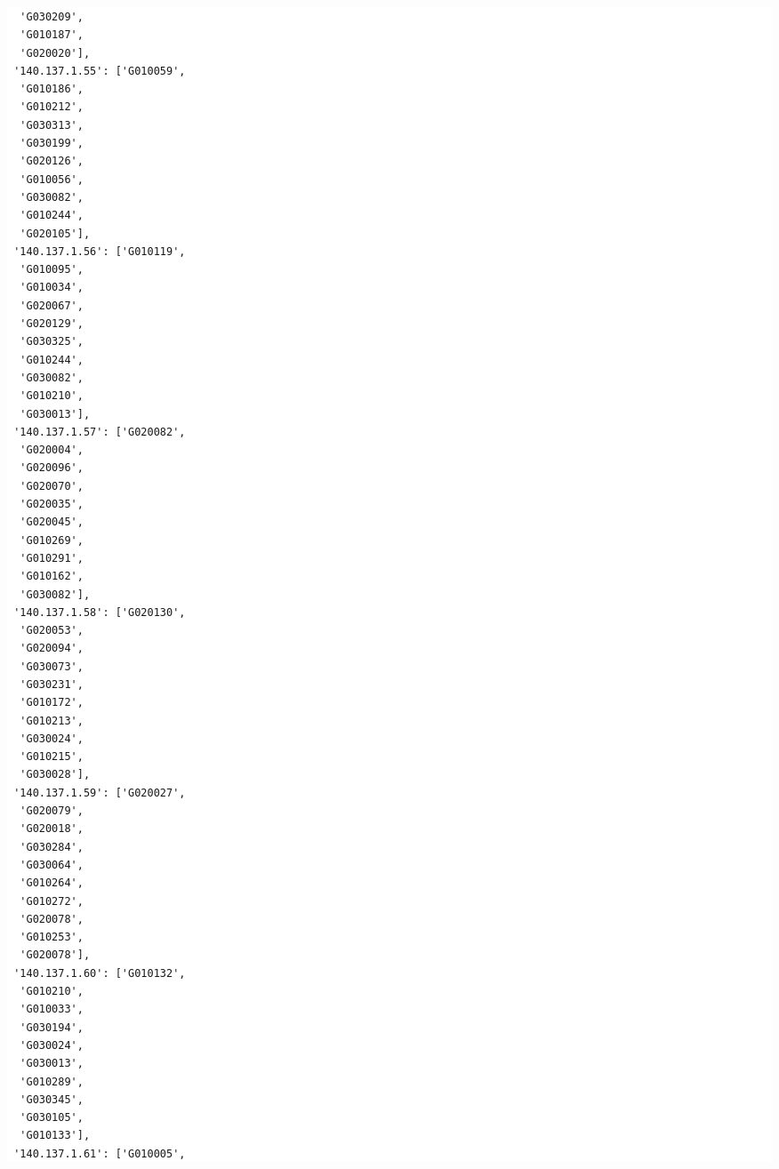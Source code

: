       'G030209',
      'G010187',
      'G020020'],
     '140.137.1.55': ['G010059',
      'G010186',
      'G010212',
      'G030313',
      'G030199',
      'G020126',
      'G010056',
      'G030082',
      'G010244',
      'G020105'],
     '140.137.1.56': ['G010119',
      'G010095',
      'G010034',
      'G020067',
      'G020129',
      'G030325',
      'G010244',
      'G030082',
      'G010210',
      'G030013'],
     '140.137.1.57': ['G020082',
      'G020004',
      'G020096',
      'G020070',
      'G020035',
      'G020045',
      'G010269',
      'G010291',
      'G010162',
      'G030082'],
     '140.137.1.58': ['G020130',
      'G020053',
      'G020094',
      'G030073',
      'G030231',
      'G010172',
      'G010213',
      'G030024',
      'G010215',
      'G030028'],
     '140.137.1.59': ['G020027',
      'G020079',
      'G020018',
      'G030284',
      'G030064',
      'G010264',
      'G010272',
      'G020078',
      'G010253',
      'G020078'],
     '140.137.1.60': ['G010132',
      'G010210',
      'G010033',
      'G030194',
      'G030024',
      'G030013',
      'G010289',
      'G030345',
      'G030105',
      'G010133'],
     '140.137.1.61': ['G010005',